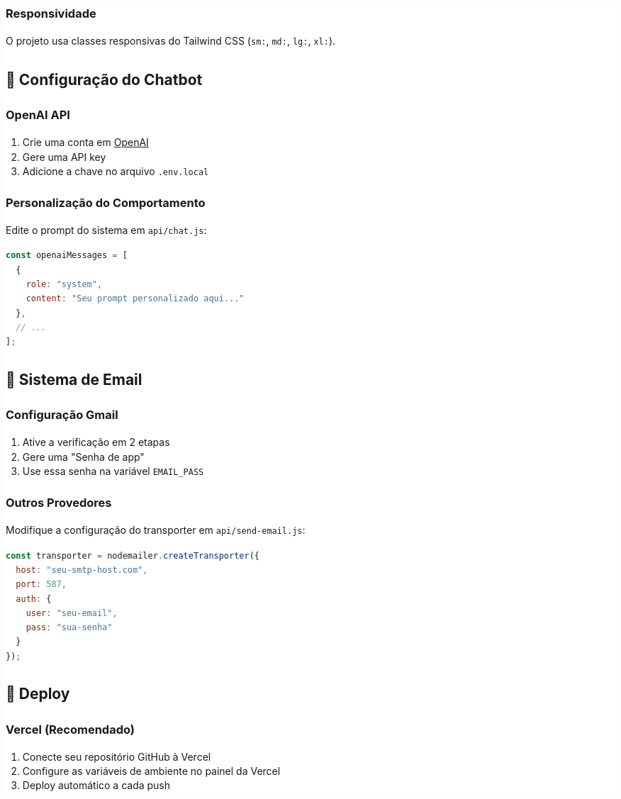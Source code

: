 ### Responsividade
O projeto usa classes responsivas do Tailwind CSS (`sm:`, `md:`, `lg:`, `xl:`).

## 🤖 Configuração do Chatbot

### OpenAI API
1. Crie uma conta em [OpenAI](https://platform.openai.com/)
2. Gere uma API key
3. Adicione a chave no arquivo `.env.local`

### Personalização do Comportamento
Edite o prompt do sistema em `api/chat.js`:

```javascript
const openaiMessages = [
  {
    role: "system",
    content: "Seu prompt personalizado aqui..."
  },
  // ...
];
```

## 📧 Sistema de Email

### Configuração Gmail
1. Ative a verificação em 2 etapas
2. Gere uma "Senha de app"
3. Use essa senha na variável `EMAIL_PASS`

### Outros Provedores
Modifique a configuração do transporter em `api/send-email.js`:

```javascript
const transporter = nodemailer.createTransporter({
  host: "seu-smtp-host.com",
  port: 587,
  auth: {
    user: "seu-email",
    pass: "sua-senha"
  }
});
```

## 🚀 Deploy

### Vercel (Recomendado)
1. Conecte seu repositório GitHub à Vercel
2. Configure as variáveis de ambiente no painel da Vercel
3. Deploy automático a cada push
